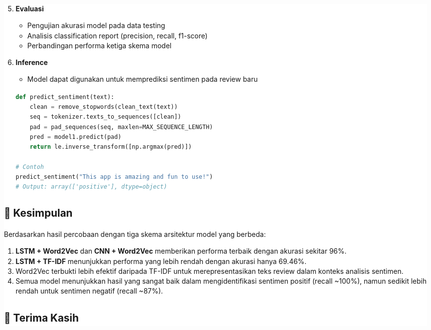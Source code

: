 5. **Evaluasi**
   - Pengujian akurasi model pada data testing
   - Analisis classification report (precision, recall, f1-score)
   - Perbandingan performa ketiga skema model

6. **Inference**
   - Model dapat digunakan untuk memprediksi sentimen pada review baru
   ```python
   def predict_sentiment(text):
       clean = remove_stopwords(clean_text(text))
       seq = tokenizer.texts_to_sequences([clean])
       pad = pad_sequences(seq, maxlen=MAX_SEQUENCE_LENGTH)
       pred = model1.predict(pad)
       return le.inverse_transform([np.argmax(pred)])
   
   # Contoh
   predict_sentiment("This app is amazing and fun to use!")
   # Output: array(['positive'], dtype=object)
   ```

## 📌 Kesimpulan

Berdasarkan hasil percobaan dengan tiga skema arsitektur model yang berbeda:

1. **LSTM + Word2Vec** dan **CNN + Word2Vec** memberikan performa terbaik dengan akurasi sekitar 96%.
2. **LSTM + TF-IDF** menunjukkan performa yang lebih rendah dengan akurasi hanya 69.46%.
3. Word2Vec terbukti lebih efektif daripada TF-IDF untuk merepresentasikan teks review dalam konteks analisis sentimen.
4. Semua model menunjukkan hasil yang sangat baik dalam mengidentifikasi sentimen positif (recall ~100%), namun sedikit lebih rendah untuk sentimen negatif (recall ~87%).

## 🙌 Terima Kasih